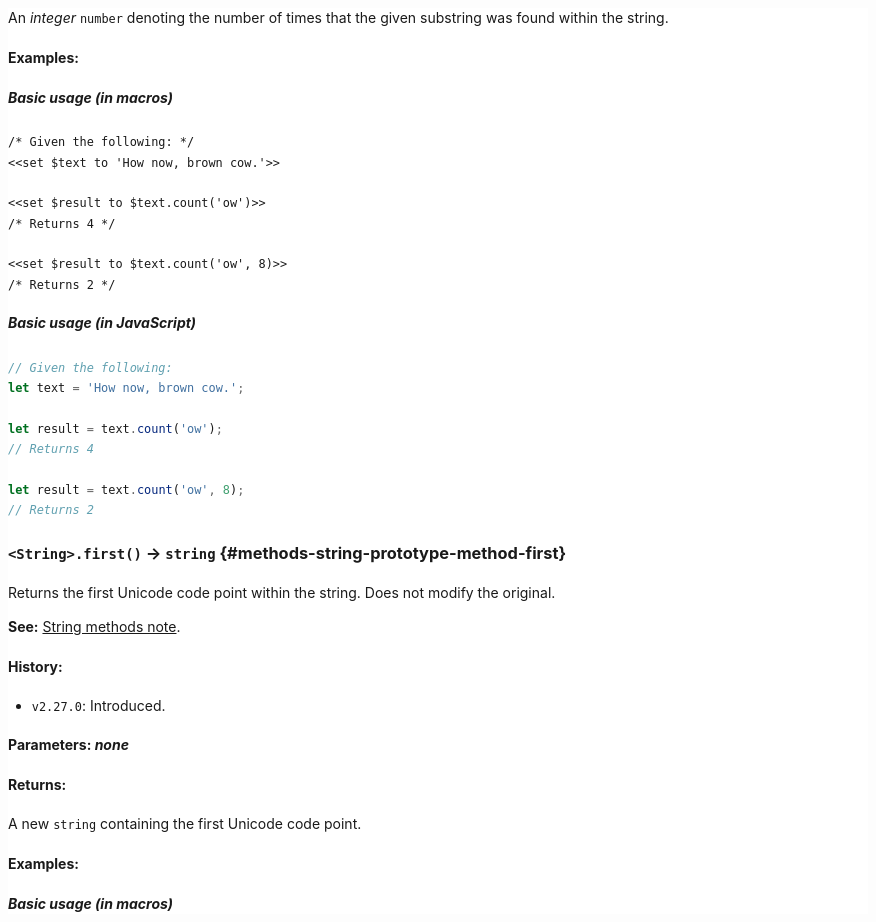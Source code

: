 An *integer* `number` denoting the number of times that the given substring was found within the string.

#### Examples:

##### Basic usage (in macros)

```
/* Given the following: */
<<set $text to 'How now, brown cow.'>>

<<set $result to $text.count('ow')>>
/* Returns 4 */

<<set $result to $text.count('ow', 8)>>
/* Returns 2 */
```

##### Basic usage (in JavaScript)

```javascript
// Given the following:
let text = 'How now, brown cow.';

let result = text.count('ow');
// Returns 4

let result = text.count('ow', 8);
// Returns 2
```



### `<String>.first()` → `string` {#methods-string-prototype-method-first}

Returns the first Unicode code point within the string.  Does not modify the original.

<p role="note" class="see"><b>See:</b>
<a href="#methods-string-note">String methods note</a>.
</p>

#### History:

* `v2.27.0`: Introduced.

#### Parameters: *none*

#### Returns:

A new `string` containing the first Unicode code point.

#### Examples:

##### Basic usage (in macros)
